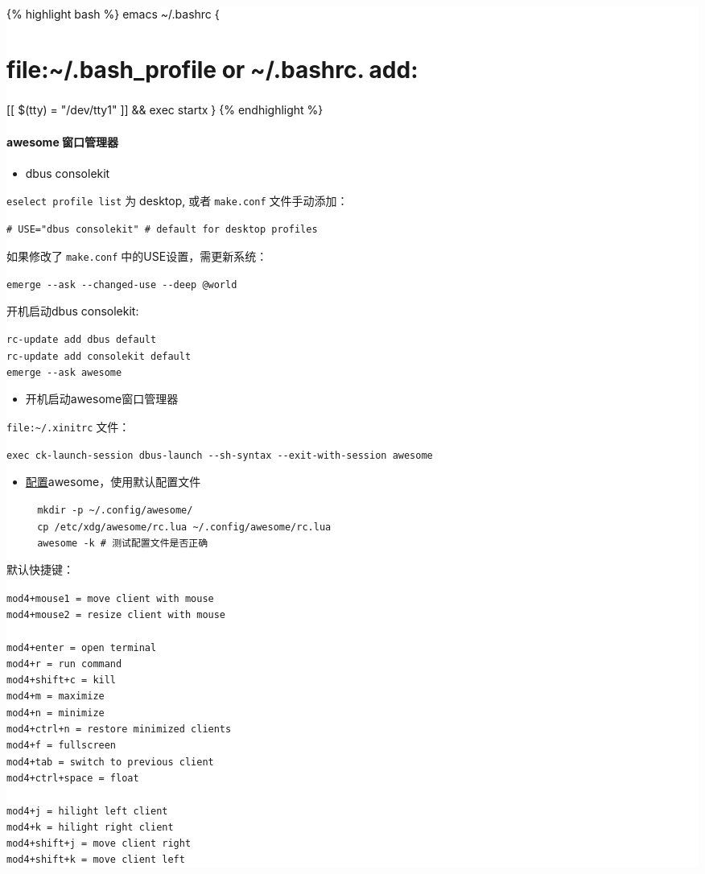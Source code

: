 {% highlight bash  %}
emacs ~/.bashrc
{
# file:~/.bash_profile or ~/.bashrc. add:
[[ $(tty) = "/dev/tty1" ]] && exec startx
}
{% endhighlight %}

#### awesome 窗口管理器 ####

* dbus consolekit

`eselect profile list` 为 desktop, 或者 `make.conf` 文件手动添加：

    # USE="dbus consolekit" # default for desktop profiles

如果修改了 `make.conf` 中的USE设置，需更新系统：

    emerge --ask --changed-use --deep @world

开机启动dbus consolekit:

    rc-update add dbus default
    rc-update add consolekit default
    emerge --ask awesome

* 开机启动awesome窗口管理器

`file:~/.xinitrc` 文件：

    exec ck-launch-session dbus-launch --sh-syntax --exit-with-session awesome

* [配置][]awesome，使用默认配置文件

        mkdir -p ~/.config/awesome/
        cp /etc/xdg/awesome/rc.lua ~/.config/awesome/rc.lua
        awesome -k # 测试配置文件是否正确

默认快捷键：

    mod4+mouse1 = move client with mouse
    mod4+mouse2 = resize client with mouse

    mod4+enter = open terminal
    mod4+r = run command
    mod4+shift+c = kill
    mod4+m = maximize
    mod4+n = minimize
    mod4+ctrl+n = restore minimized clients
    mod4+f = fullscreen
    mod4+tab = switch to previous client
    mod4+ctrl+space = float

    mod4+j = hilight left client
    mod4+k = hilight right client
    mod4+shift+j = move client right
    mod4+shift+k = move client left


[x86]: http://www.gentoo.org/doc/en/handbook/handbook-x86.xml?full=1
[amd64]: http://www.gentoo.org/doc/en/handbook/handbook-amd64.xml?full=1
[pendrivelinux]: http://www.pendrivelinux.com/tag/bootable-usb/
[下载]: http://mirrors.163.com/gentoo/releases/ "iso"
[USB 启动盘]: https://wiki.gentoo.org/wiki/LiveUSB/HOWTO
[putty]: http://www.putty.org/
[参考]: https://wiki.gentoo.org/wiki/Xorg/Configuration
[配置]: https://wiki.gentoo.org/wiki/Awesome "awesome 配置参考"
[alsa]: http://wiki.gentoo.org/wiki/ALSA "WiKi"